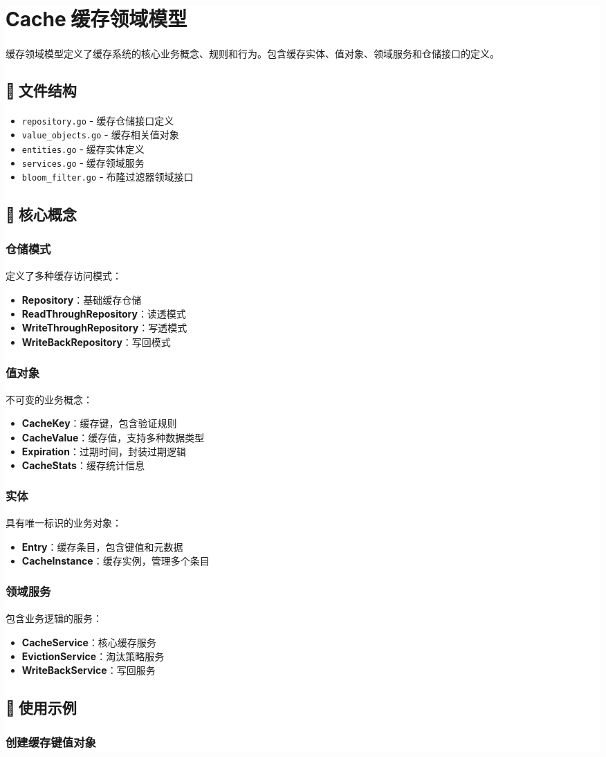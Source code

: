 # Cache 缓存领域模型

缓存领域模型定义了缓存系统的核心业务概念、规则和行为。包含缓存实体、值对象、领域服务和仓储接口的定义。

## 📁 文件结构

- `repository.go` - 缓存仓储接口定义
- `value_objects.go` - 缓存相关值对象
- `entities.go` - 缓存实体定义
- `services.go` - 缓存领域服务
- `bloom_filter.go` - 布隆过滤器领域接口

## 🎯 核心概念

### 仓储模式

定义了多种缓存访问模式：

- **Repository**：基础缓存仓储
- **ReadThroughRepository**：读透模式
- **WriteThroughRepository**：写透模式
- **WriteBackRepository**：写回模式

### 值对象

不可变的业务概念：

- **CacheKey**：缓存键，包含验证规则
- **CacheValue**：缓存值，支持多种数据类型
- **Expiration**：过期时间，封装过期逻辑
- **CacheStats**：缓存统计信息

### 实体

具有唯一标识的业务对象：

- **Entry**：缓存条目，包含键值和元数据
- **CacheInstance**：缓存实例，管理多个条目

### 领域服务

包含业务逻辑的服务：

- **CacheService**：核心缓存服务
- **EvictionService**：淘汰策略服务
- **WriteBackService**：写回服务

## 🔧 使用示例

### 创建缓存键值对象
